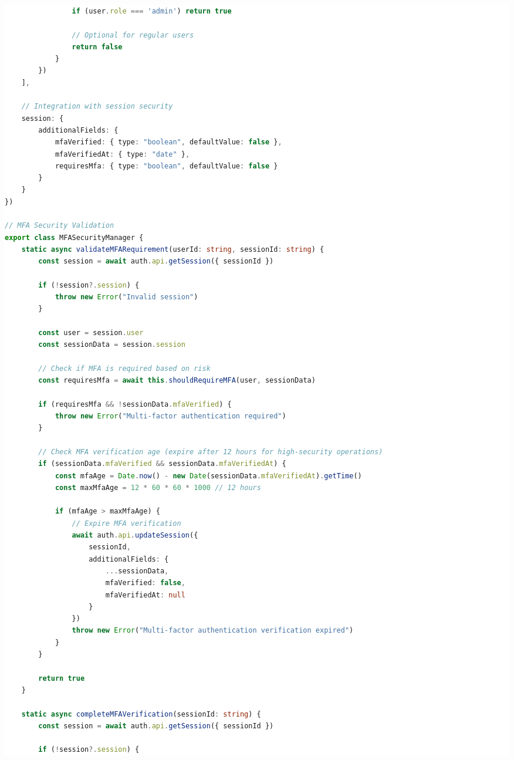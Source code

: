 ```typescript
                if (user.role === 'admin') return true
                
                // Optional for regular users
                return false
            }
        })
    ],
    
    // Integration with session security
    session: {
        additionalFields: {
            mfaVerified: { type: "boolean", defaultValue: false },
            mfaVerifiedAt: { type: "date" },
            requiresMfa: { type: "boolean", defaultValue: false }
        }
    }
})

// MFA Security Validation
export class MFASecurityManager {
    static async validateMFARequirement(userId: string, sessionId: string) {
        const session = await auth.api.getSession({ sessionId })
        
        if (!session?.session) {
            throw new Error("Invalid session")
        }
        
        const user = session.user
        const sessionData = session.session
        
        // Check if MFA is required based on risk
        const requiresMfa = await this.shouldRequireMFA(user, sessionData)
        
        if (requiresMfa && !sessionData.mfaVerified) {
            throw new Error("Multi-factor authentication required")
        }
        
        // Check MFA verification age (expire after 12 hours for high-security operations)
        if (sessionData.mfaVerified && sessionData.mfaVerifiedAt) {
            const mfaAge = Date.now() - new Date(sessionData.mfaVerifiedAt).getTime()
            const maxMfaAge = 12 * 60 * 60 * 1000 // 12 hours
            
            if (mfaAge > maxMfaAge) {
                // Expire MFA verification
                await auth.api.updateSession({
                    sessionId,
                    additionalFields: {
                        ...sessionData,
                        mfaVerified: false,
                        mfaVerifiedAt: null
                    }
                })
                throw new Error("Multi-factor authentication verification expired")
            }
        }
        
        return true
    }
    
    static async completeMFAVerification(sessionId: string) {
        const session = await auth.api.getSession({ sessionId })
        
        if (!session?.session) {
```